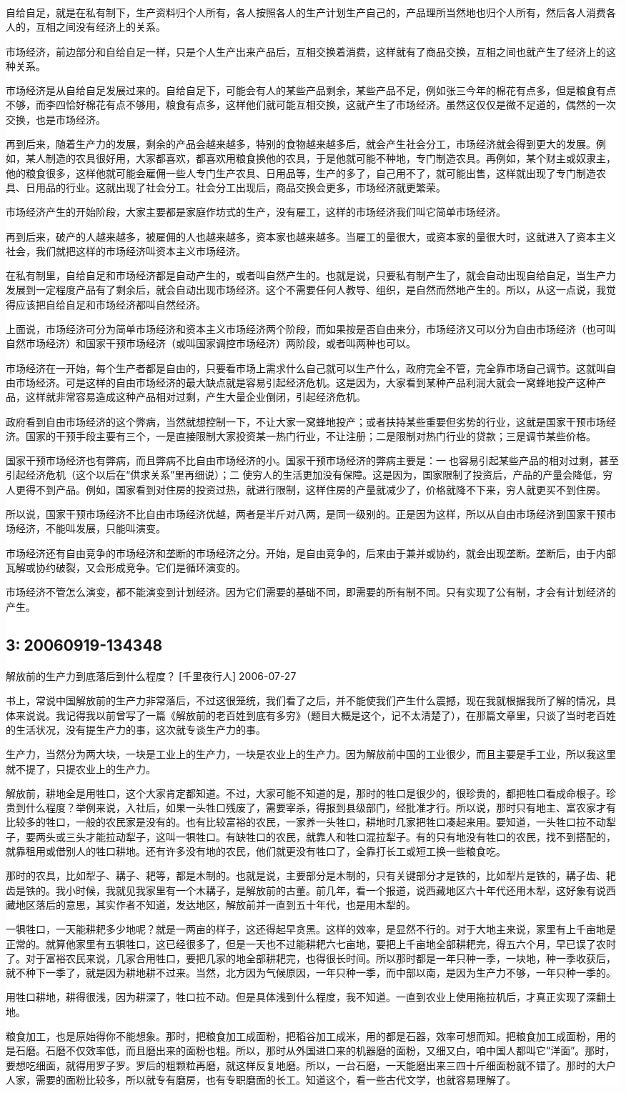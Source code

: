 自给自足，就是在私有制下，生产资料归个人所有，各人按照各人的生产计划生产自己的，产品理所当然地也归个人所有，然后各人消费各人的，互相之间没有经济上的关系。 

市场经济，前边部分和自给自足一样，只是个人生产出来产品后，互相交换着消费，这样就有了商品交换，互相之间也就产生了经济上的这种关系。 

市场经济是从自给自足发展过来的。自给自足下，可能会有人的某些产品剩余，某些产品不足，例如张三今年的棉花有点多，但是粮食有点不够，而李四恰好棉花有点不够用，粮食有点多，这样他们就可能互相交换，这就产生了市场经济。虽然这仅仅是微不足道的，偶然的一次交换，也是市场经济。 

再到后来，随着生产力的发展，剩余的产品会越来越多，特别的食物越来越多后，就会产生社会分工，市场经济就会得到更大的发展。例如，某人制造的农具很好用，大家都喜欢，都喜欢用粮食换他的农具，于是他就可能不种地，专门制造农具。再例如，某个财主或奴隶主，他的粮食很多，这样他就可能会雇佣一些人专门生产农具、日用品等，生产的多了，自己用不了，就可能出售，这样就出现了专门制造农具、日用品的行业。这就出现了社会分工。社会分工出现后，商品交换会更多，市场经济就更繁荣。 

市场经济产生的开始阶段，大家主要都是家庭作坊式的生产，没有雇工，这样的市场经济我们叫它简单市场经济。 

再到后来，破产的人越来越多，被雇佣的人也越来越多，资本家也越来越多。当雇工的量很大，或资本家的量很大时，这就进入了资本主义社会，我们就把这样的市场经济叫资本主义市场经济。 

在私有制里，自给自足和市场经济都是自动产生的，或者叫自然产生的。也就是说，只要私有制产生了，就会自动出现自给自足，当生产力发展到一定程度产品有了剩余后，就会自动出现市场经济。这个不需要任何人教导、组织，是自然而然地产生的。所以，从这一点说，我觉得应该把自给自足和市场经济都叫自然经济。 

上面说，市场经济可分为简单市场经济和资本主义市场经济两个阶段，而如果按是否自由来分，市场经济又可以分为自由市场经济（也可叫自然市场经济）和国家干预市场经济（或叫国家调控市场经济）两阶段，或者叫两种也可以。 

市场经济在一开始，每个生产者都是自由的，只要看市场上需求什么自己就可以生产什么，政府完全不管，完全靠市场自己调节。这就叫自由市场经济。可是这样的自由市场经济的最大缺点就是容易引起经济危机。这是因为，大家看到某种产品利润大就会一窝蜂地投产这种产品，这样就非常容易造成这种产品相对过剩，产生大量企业倒闭，引起经济危机。 

政府看到自由市场经济的这个弊病，当然就想控制一下，不让大家一窝蜂地投产；或者扶持某些重要但劣势的行业，这就是国家干预市场经济。国家的干预手段主要有三个，一是直接限制大家投资某一热门行业，不让注册；二是限制对热门行业的贷款；三是调节某些价格。 

国家干预市场经济也有弊病，而且弊病不比自由市场经济的小。国家干预市场经济的弊病主要是：一 也容易引起某些产品的相对过剩，甚至引起经济危机（这个以后在“供求关系”里再细说）；二 使穷人的生活更加没有保障。这是因为，国家限制了投资后，产品的产量会降低，穷人更得不到产品。例如，国家看到对住房的投资过热，就进行限制，这样住房的产量就减少了，价格就降不下来，穷人就更买不到住房。 

所以说，国家干预市场经济不比自由市场经济优越，两者是半斤对八两，是同一级别的。正是因为这样，所以从自由市场经济到国家干预市场经济，不能叫发展，只能叫演变。 

市场经济还有自由竞争的市场经济和垄断的市场经济之分。开始，是自由竞争的，后来由于兼并或协约，就会出现垄断。垄断后，由于内部瓦解或协约破裂，又会形成竞争。它们是循环演变的。 

市场经济不管怎么演变，都不能演变到计划经济。因为它们需要的基础不同，即需要的所有制不同。只有实现了公有制，才会有计划经济的产生。

## 3: 20060919-134348

解放前的生产力到底落后到什么程度？    [千里夜行人]  2006-07-27 

书上，常说中国解放前的生产力非常落后，不过这很笼统，我们看了之后，并不能使我们产生什么震撼，现在我就根据我所了解的情况，具体来说说。我记得我以前曾写了一篇《解放前的老百姓到底有多穷》（题目大概是这个，记不太清楚了），在那篇文章里，只谈了当时老百姓的生活状况，没有提生产力的事，这次就专谈生产力的事。 

生产力，当然分为两大块，一块是工业上的生产力，一块是农业上的生产力。因为解放前中国的工业很少，而且主要是手工业，所以我这里就不提了，只提农业上的生产力。 

解放前，耕地全是用牲口，这个大家肯定都知道。不过，大家可能不知道的是，那时的牲口是很少的，很珍贵的，都把牲口看成命根子。珍贵到什么程度？举例来说，入社后，如果一头牲口残废了，需要宰杀，得报到县级部门，经批准才行。所以说，那时只有地主、富农家才有比较多的牲口，一般的农民家是没有的。也有比较富裕的农民，一家养一头牲口，耕地时几家把牲口凑起来用。要知道，一头牲口拉不动犁子，要两头或三头才能拉动犁子，这叫一犋牲口。有缺牲口的农民，就靠人和牲口混拉犁子。有的只有地没有牲口的农民，找不到搭配的，就靠租用或借别人的牲口耕地。还有许多没有地的农民，他们就更没有牲口了，全靠打长工或短工换一些粮食吃。 

那时的农具，比如犁子、耩子、耙等，都是木制的。也就是说，主要部分是木制的，只有关键部分才是铁的，比如犁片是铁的，耩子齿、耙齿是铁的。我小时候，我就见我家里有一个木耩子，是解放前的古董。前几年，看一个报道，说西藏地区六十年代还用木犁，这好象有说西藏地区落后的意思，其实作者不知道，发达地区，解放前并一直到五十年代，也是用木犁的。 

一犋牲口，一天能耕耙多少地呢？就是一两亩的样子，这还得起早贪黑。这样的效率，是显然不行的。对于大地主来说，家里有上千亩地是正常的。就算他家里有五犋牲口，这已经很多了，但是一天也不过能耕耙六七亩地，要把上千亩地全部耕耙完，得五六个月，早已误了农时了。对于富裕农民来说，几家合用牲口，要把几家的地全部耕耙完，也得很长时间。所以那时都是一年只种一季，一块地，种一季收获后，就不种下一季了，就是因为耕地耕不过来。当然，北方因为气候原因，一年只种一季，而中部以南，是因为生产力不够，一年只种一季的。 

用牲口耕地，耕得很浅，因为耕深了，牲口拉不动。但是具体浅到什么程度，我不知道。一直到农业上使用拖拉机后，才真正实现了深翻土地。 

粮食加工，也是原始得你不能想象。那时，把粮食加工成面粉，把稻谷加工成米，用的都是石器，效率可想而知。把粮食加工成面粉，用的是石磨。石磨不仅效率低，而且磨出来的面粉也粗。所以，那时从外国进口来的机器磨的面粉，又细又白，咱中国人都叫它“洋面”。那时，要想吃细面，就得用罗子罗。罗后的粗颗粒再磨，就这样反复地磨。所以，一台石磨，一天能磨出来三四十斤细面粉就不错了。那时的大户人家，需要的面粉比较多，所以就专有磨房，也有专职磨面的长工。知道这个，看一些古代文学，也就容易理解了。 
